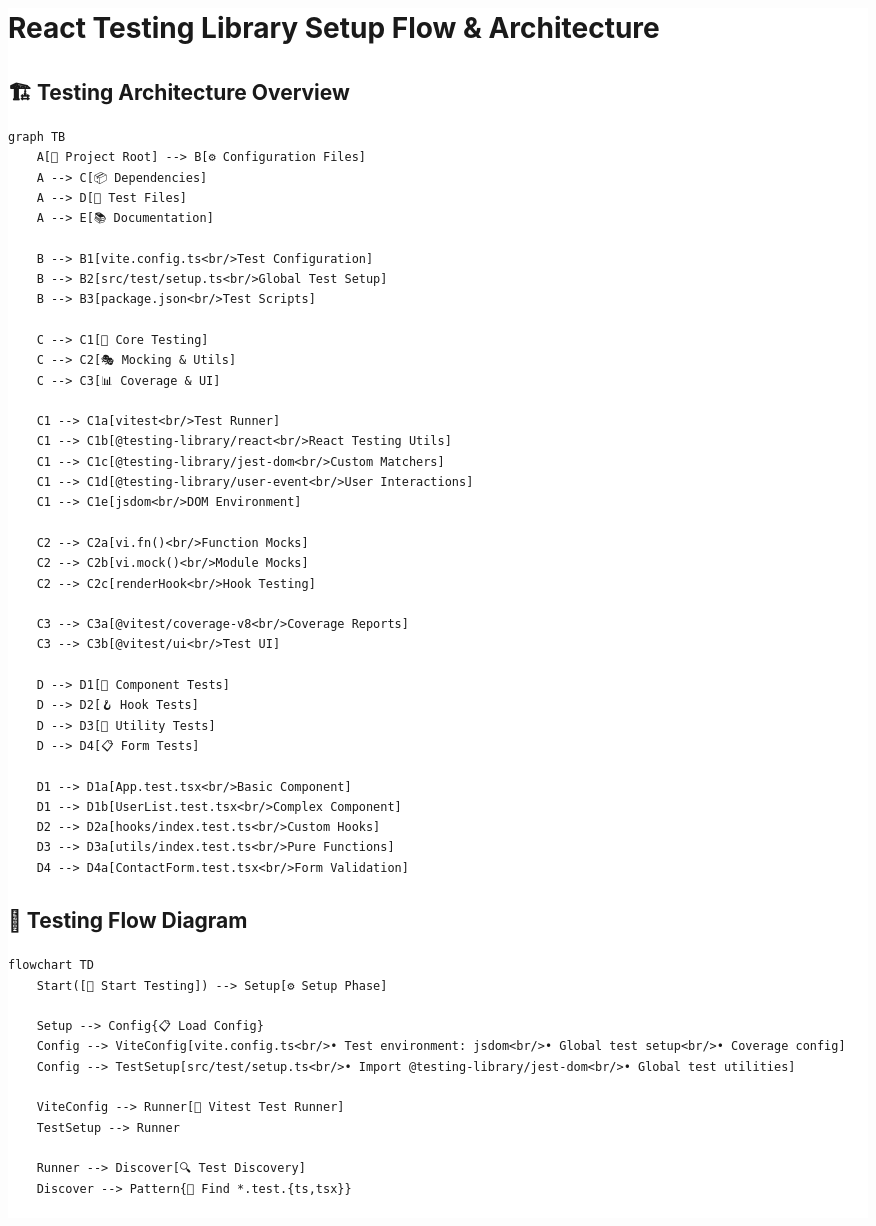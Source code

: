 # React Testing Library Setup Flow & Architecture

## 🏗️ Testing Architecture Overview

```mermaid
graph TB
    A[📁 Project Root] --> B[⚙️ Configuration Files]
    A --> C[📦 Dependencies]
    A --> D[🧪 Test Files]
    A --> E[📚 Documentation]

    B --> B1[vite.config.ts<br/>Test Configuration]
    B --> B2[src/test/setup.ts<br/>Global Test Setup]
    B --> B3[package.json<br/>Test Scripts]

    C --> C1[🔧 Core Testing]
    C --> C2[🎭 Mocking & Utils]
    C --> C3[📊 Coverage & UI]

    C1 --> C1a[vitest<br/>Test Runner]
    C1 --> C1b[@testing-library/react<br/>React Testing Utils]
    C1 --> C1c[@testing-library/jest-dom<br/>Custom Matchers]
    C1 --> C1d[@testing-library/user-event<br/>User Interactions]
    C1 --> C1e[jsdom<br/>DOM Environment]

    C2 --> C2a[vi.fn()<br/>Function Mocks]
    C2 --> C2b[vi.mock()<br/>Module Mocks]
    C2 --> C2c[renderHook<br/>Hook Testing]

    C3 --> C3a[@vitest/coverage-v8<br/>Coverage Reports]
    C3 --> C3b[@vitest/ui<br/>Test UI]

    D --> D1[🧩 Component Tests]
    D --> D2[🪝 Hook Tests]
    D --> D3[🔧 Utility Tests]
    D --> D4[📋 Form Tests]

    D1 --> D1a[App.test.tsx<br/>Basic Component]
    D1 --> D1b[UserList.test.tsx<br/>Complex Component]
    D2 --> D2a[hooks/index.test.ts<br/>Custom Hooks]
    D3 --> D3a[utils/index.test.ts<br/>Pure Functions]
    D4 --> D4a[ContactForm.test.tsx<br/>Form Validation]
```

## 🔄 Testing Flow Diagram

```mermaid
flowchart TD
    Start([🚀 Start Testing]) --> Setup[⚙️ Setup Phase]
    
    Setup --> Config{📋 Load Config}
    Config --> ViteConfig[vite.config.ts<br/>• Test environment: jsdom<br/>• Global test setup<br/>• Coverage config]
    Config --> TestSetup[src/test/setup.ts<br/>• Import @testing-library/jest-dom<br/>• Global test utilities]
    
    ViteConfig --> Runner[🏃 Vitest Test Runner]
    TestSetup --> Runner
    
    Runner --> Discover[🔍 Test Discovery]
    Discover --> Pattern{📁 Find *.test.{ts,tsx}}
    
```